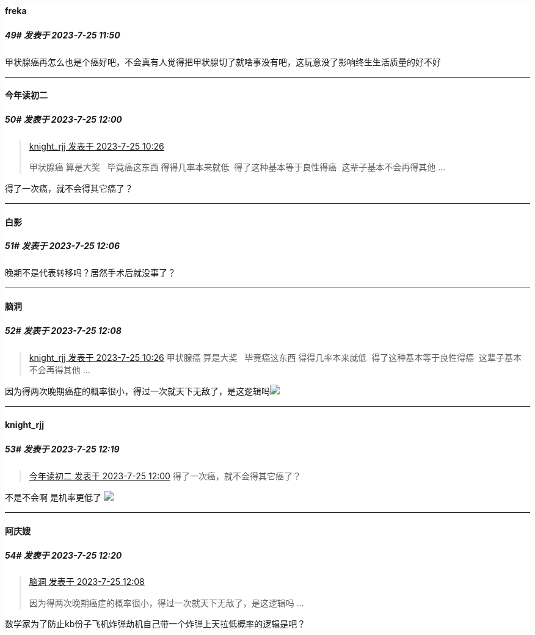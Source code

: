 ####  freka  
##### 49#       发表于 2023-7-25 11:50

甲状腺癌再怎么也是个癌好吧，不会真有人觉得把甲状腺切了就啥事没有吧，这玩意没了影响终生生活质量的好不好

*****

####  今年读初二  
##### 50#       发表于 2023-7-25 12:00

<blockquote><a href="httphttps://bbs.saraba1st.com/2b/forum.php?mod=redirect&amp;goto=findpost&amp;pid=61779246&amp;ptid=2145730" target="_blank">knight_rjj 发表于 2023-7-25 10:26</a>

甲状腺癌 算是大奖   毕竟癌这东西 得得几率本来就低  得了这种基本等于良性得癌  这辈子基本不会再得其他 ...</blockquote>
得了一次癌，就不会得其它癌了？

*****

####  白影  
##### 51#       发表于 2023-7-25 12:06

晚期不是代表转移吗？居然手术后就没事了？ 

*****

####  脑洞  
##### 52#       发表于 2023-7-25 12:08

<blockquote><a href="httphttps://bbs.saraba1st.com/2b/forum.php?mod=redirect&amp;goto=findpost&amp;pid=61779246&amp;ptid=2145730" target="_blank">knight_rjj 发表于 2023-7-25 10:26</a>
甲状腺癌 算是大奖   毕竟癌这东西 得得几率本来就低  得了这种基本等于良性得癌  这辈子基本不会再得其他 ...</blockquote>
因为得两次晚期癌症的概率很小，得过一次就天下无敌了，是这逻辑吗<img src="https://static.saraba1st.com/image/smiley/face2017/065.png" referrerpolicy="no-referrer">

*****

####  knight_rjj  
##### 53#       发表于 2023-7-25 12:19

<blockquote><a href="httphttps://bbs.saraba1st.com/2b/forum.php?mod=redirect&amp;goto=findpost&amp;pid=61780740&amp;ptid=2145730" target="_blank">今年读初二 发表于 2023-7-25 12:00</a>
得了一次癌，就不会得其它癌了？</blockquote>
不是不会啊 是机率更低了 <img src="https://static.saraba1st.com/image/smiley/face2017/066.png" referrerpolicy="no-referrer">

*****

####  阿庆嫂  
##### 54#       发表于 2023-7-25 12:20

<blockquote><a href="httphttps://bbs.saraba1st.com/2b/forum.php?mod=redirect&amp;goto=findpost&amp;pid=61780871&amp;ptid=2145730" target="_blank">脑洞 发表于 2023-7-25 12:08</a>

因为得两次晚期癌症的概率很小，得过一次就天下无敌了，是这逻辑吗 ...</blockquote>
数学家为了防止kb份子飞机炸弹劫机自己带一个炸弹上天拉低概率的逻辑是吧？
